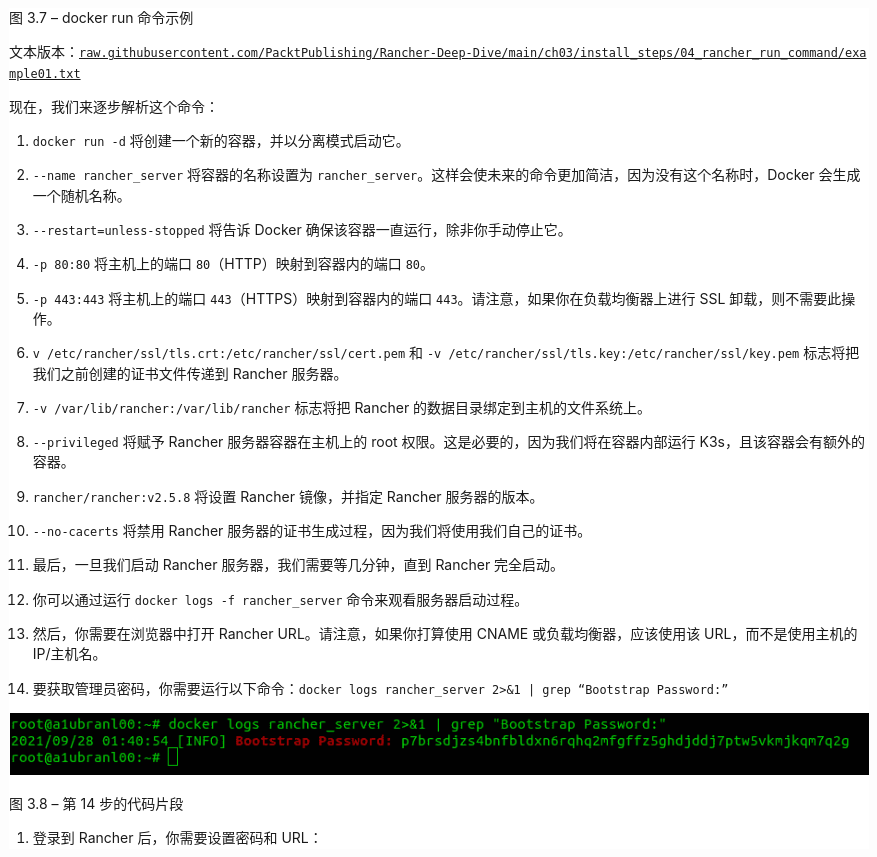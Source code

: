 图 3.7 – docker run 命令示例

文本版本：[`raw.githubusercontent.com/PacktPublishing/Rancher-Deep-Dive/main/ch03/install_steps/04_rancher_run_command/example01.txt`](https://raw.githubusercontent.com/PacktPublishing/Rancher-Deep-Dive/main/ch03/install_steps/04_rancher_run_command/example01.txt)

现在，我们来逐步解析这个命令：

1.  `docker run -d` 将创建一个新的容器，并以分离模式启动它。

1.  `--name rancher_server` 将容器的名称设置为 `rancher_server`。这样会使未来的命令更加简洁，因为没有这个名称时，Docker 会生成一个随机名称。

1.  `--restart=unless-stopped` 将告诉 Docker 确保该容器一直运行，除非你手动停止它。

1.  `-p 80:80` 将主机上的端口 `80`（HTTP）映射到容器内的端口 `80`。

1.  `-p 443:443` 将主机上的端口 `443`（HTTPS）映射到容器内的端口 `443`。请注意，如果你在负载均衡器上进行 SSL 卸载，则不需要此操作。

1.  `v /etc/rancher/ssl/tls.crt:/etc/rancher/ssl/cert.pem` 和 `-v /etc/rancher/ssl/tls.key:/etc/rancher/ssl/key.pem` 标志将把我们之前创建的证书文件传递到 Rancher 服务器。

1.  `-v /var/lib/rancher:/var/lib/rancher` 标志将把 Rancher 的数据目录绑定到主机的文件系统上。

1.  `--privileged` 将赋予 Rancher 服务器容器在主机上的 root 权限。这是必要的，因为我们将在容器内部运行 K3s，且该容器会有额外的容器。

1.  `rancher/rancher:v2.5.8` 将设置 Rancher 镜像，并指定 Rancher 服务器的版本。

1.  `--no-cacerts` 将禁用 Rancher 服务器的证书生成过程，因为我们将使用我们自己的证书。

1.  最后，一旦我们启动 Rancher 服务器，我们需要等几分钟，直到 Rancher 完全启动。

1.  你可以通过运行 `docker logs -f rancher_server` 命令来观看服务器启动过程。

1.  然后，你需要在浏览器中打开 Rancher URL。请注意，如果你打算使用 CNAME 或负载均衡器，应该使用该 URL，而不是使用主机的 IP/主机名。

1.  要获取管理员密码，你需要运行以下命令：`docker logs rancher_server 2>&1 | grep “Bootstrap Password:”`

![图 3.8 – 第 14 步的代码片段](img/B18053_03_08.jpg)

图 3.8 – 第 14 步的代码片段

1.  登录到 Rancher 后，你需要设置密码和 URL：
